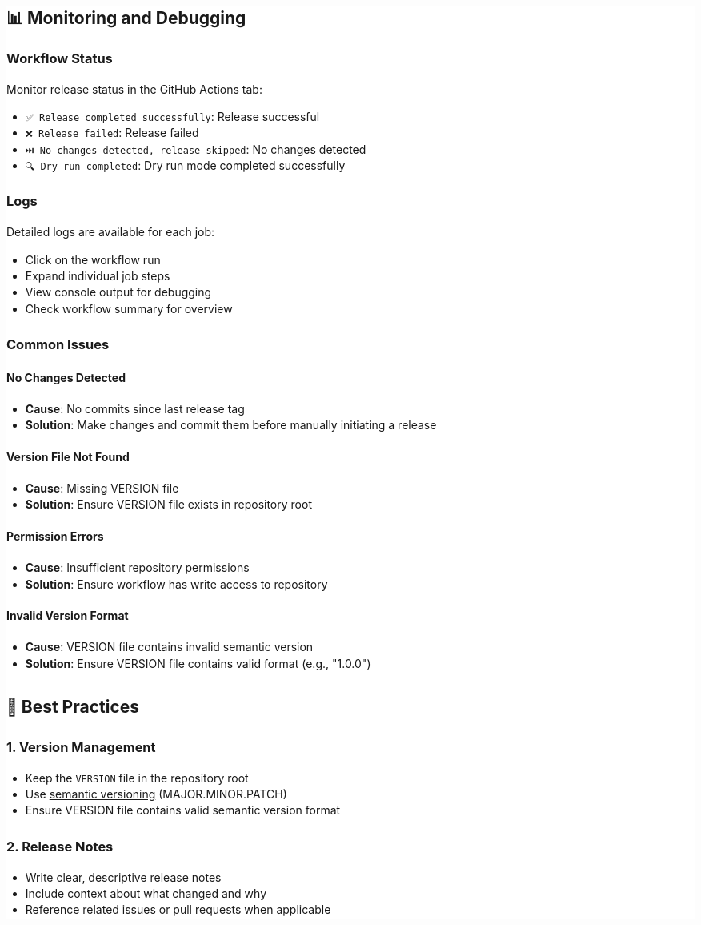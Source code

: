 ## 📊 Monitoring and Debugging

### Workflow Status

Monitor release status in the GitHub Actions tab:

- `✅ Release completed successfully`: Release successful
- `❌ Release failed`: Release failed
- `⏭️ No changes detected, release skipped`: No changes detected
- `🔍 Dry run completed`: Dry run mode completed successfully

### Logs

Detailed logs are available for each job:

- Click on the workflow run
- Expand individual job steps
- View console output for debugging
- Check workflow summary for overview

### Common Issues

#### No Changes Detected

- **Cause**: No commits since last release tag
- **Solution**: Make changes and commit them before manually initiating a release

#### Version File Not Found

- **Cause**: Missing VERSION file
- **Solution**: Ensure VERSION file exists in repository root

#### Permission Errors

- **Cause**: Insufficient repository permissions
- **Solution**: Ensure workflow has write access to repository

#### Invalid Version Format

- **Cause**: VERSION file contains invalid semantic version
- **Solution**: Ensure VERSION file contains valid format (e.g., "1.0.0")

## 🚀 Best Practices

### 1. Version Management

- Keep the `VERSION` file in the repository root
- Use [semantic versioning](https://semver.org/) (MAJOR.MINOR.PATCH)
- Ensure VERSION file contains valid semantic version format

### 2. Release Notes

- Write clear, descriptive release notes
- Include context about what changed and why
- Reference related issues or pull requests when applicable
